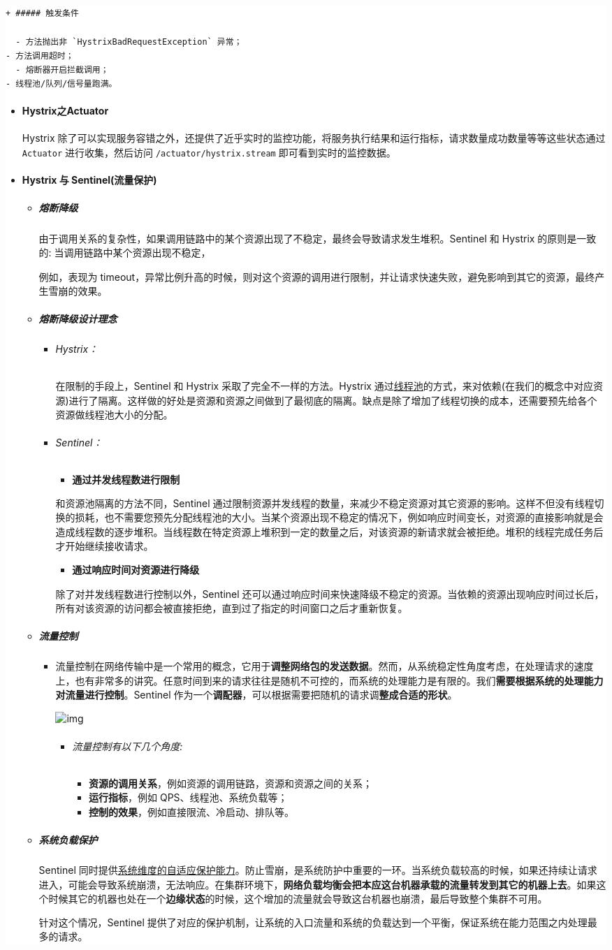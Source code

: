     + ##### 触发条件
  
      - 方法抛出非 `HystrixBadRequestException` 异常；
    - 方法调用超时；
      - 熔断器开启拦截调用；
    - 线程池/队列/信号量跑满。
  

  

  
+ #### Hystrix之Actuator
  
  Hystrix 除了可以实现服务容错之外，还提供了近乎实时的监控功能，将服务执行结果和运行指标，请求数量成功数量等等这些状态通过 `Actuator` 进行收集，然后访问 `/actuator/hystrix.stream` 即可看到实时的监控数据。
  
+ #### Hystrix 与 Sentinel(流量保护)

  + ##### 熔断降级

    由于调用关系的复杂性，如果调用链路中的某个资源出现了不稳定，最终会导致请求发生堆积。Sentinel 和 Hystrix 的原则是一致的: 当调用链路中某个资源出现不稳定，

    例如，表现为 timeout，异常比例升高的时候，则对这个资源的调用进行限制，并让请求快速失败，避免影响到其它的资源，最终产生雪崩的效果。

  + ##### 熔断降级设计理念

    + ###### Hystrix：

      在限制的手段上，Sentinel 和 Hystrix 采取了完全不一样的方法。Hystrix 通过[线程池](https://github.com/Netflix/Hystrix/wiki/How-it-Works#benefits-of-thread-pools)的方式，来对依赖(在我们的概念中对应资源)进行了隔离。这样做的好处是资源和资源之间做到了最彻底的隔离。缺点是除了增加了线程切换的成本，还需要预先给各个资源做线程池大小的分配。

    + ###### Sentinel：

      - **通过并发线程数进行限制**

      和资源池隔离的方法不同，Sentinel 通过限制资源并发线程的数量，来减少不稳定资源对其它资源的影响。这样不但没有线程切换的损耗，也不需要您预先分配线程池的大小。当某个资源出现不稳定的情况下，例如响应时间变长，对资源的直接影响就是会造成线程数的逐步堆积。当线程数在特定资源上堆积到一定的数量之后，对该资源的新请求就会被拒绝。堆积的线程完成任务后才开始继续接收请求。

      - **通过响应时间对资源进行降级**

      除了对并发线程数进行控制以外，Sentinel 还可以通过响应时间来快速降级不稳定的资源。当依赖的资源出现响应时间过长后，所有对该资源的访问都会被直接拒绝，直到过了指定的时间窗口之后才重新恢复。

  + ##### 流量控制

    + 流量控制在网络传输中是一个常用的概念，它用于**调整网络包的发送数据**。然而，从系统稳定性角度考虑，在处理请求的速度上，也有非常多的讲究。任意时间到来的请求往往是随机不可控的，而系统的处理能力是有限的。我们**需要根据系统的处理能力对流量进行控制**。Sentinel 作为一个**调配器**，可以根据需要把随机的请求调**整成合适的形状**。

      ![img](https://cdn.nlark.com/yuque/0/2020/png/283679/1600614134148-ed7c7493-0754-497b-bc00-2f31b1f12df7.png?x-oss-process=image%2Fwatermark%2Ctype_d3F5LW1pY3JvaGVp%2Csize_10%2Ctext_cGlnNGNsb3VkLmNvbQ%3D%3D%2Ccolor_FFFFFF%2Cshadow_50%2Ct_80%2Cg_se%2Cx_10%2Cy_10)

      + ###### 流量控制有以下几个角度:

        + **资源的调用关系**，例如资源的调用链路，资源和资源之间的关系；
        + **运行指标**，例如 QPS、线程池、系统负载等；
        + **控制的效果**，例如直接限流、冷启动、排队等。

  + ##### 系统负载保护

    Sentinel 同时提供[系统维度的自适应保护能力](https://sentinelguard.io/zh-cn/docs/system-adaptive-protection.html)。防止雪崩，是系统防护中重要的一环。当系统负载较高的时候，如果还持续让请求进入，可能会导致系统崩溃，无法响应。在集群环境下，**网络负载均衡会把本应这台机器承载的流量转发到其它的机器上去**。如果这个时候其它的机器也处在一个**边缘状态**的时候，这个增加的流量就会导致这台机器也崩溃，最后导致整个集群不可用。

    针对这个情况，Sentinel 提供了对应的保护机制，让系统的入口流量和系统的负载达到一个平衡，保证系统在能力范围之内处理最多的请求。

